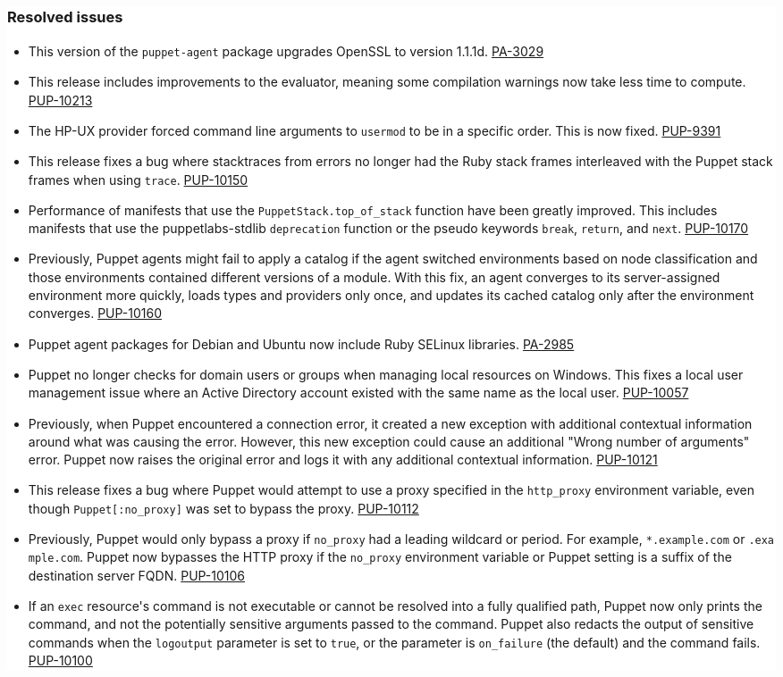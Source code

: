 ### Resolved issues

- This version of the `puppet-agent` package upgrades OpenSSL to version 1.1.1d. [PA-3029](https://tickets.puppetlabs.com/browse/PA-3029)

- This release includes improvements to the evaluator, meaning some compilation warnings now take less time to compute. [PUP-10213](https://tickets.puppetlabs.com/browse/PUP-10213)

- The HP-UX provider forced command line arguments to `usermod` to be in a specific order. This is now fixed. [PUP-9391](https://tickets.puppetlabs.com/browse/PUP-9391)

- This release fixes a bug where stacktraces from errors no longer had the Ruby stack frames interleaved with the Puppet stack frames when using `trace`. [PUP-10150](https://tickets.puppetlabs.com/browse/PUP-10150)

- Performance of manifests that use the `PuppetStack.top_of_stack` function have been greatly improved. This includes manifests that use the puppetlabs-stdlib `deprecation` function or the pseudo keywords `break`, `return`, and `next`. [PUP-10170](https://tickets.puppetlabs.com/browse/PUP-10170)

- Previously, Puppet agents might fail to apply a catalog if the agent switched environments based on node classification and those environments contained different versions of a module. With this fix, an agent converges to its server-assigned environment more quickly, loads types and providers only once, and updates its cached catalog only after the environment converges. [PUP-10160](https://tickets.puppetlabs.com/browse/PUP-10160)

- Puppet agent packages for Debian and Ubuntu now include Ruby SELinux libraries. [PA-2985](https://tickets.puppetlabs.com/browse/PA-2985)

- Puppet no longer checks for domain users or groups when managing local resources on Windows. This fixes a local user management issue where an Active Directory account existed with the same name as the local user. [PUP-10057](https://tickets.puppetlabs.com/browse/PUP-10057)

- Previously, when Puppet encountered a connection error, it created a new 
    exception with additional contextual information around what was causing the error.
    However, this new exception could cause an additional "Wrong number of arguments"
    error. Puppet now raises the original error and logs it with any additional
    contextual information. [PUP-10121](https://tickets.puppetlabs.com/browse/PUP-1012)

- This release fixes a bug where Puppet would attempt to
    use a proxy specified in the `http_proxy` environment variable, even
    though `Puppet[:no_proxy]` was set to bypass the proxy. [PUP-10112](https://tickets.puppetlabs.com/browse/PUP-10112)

- Previously, Puppet would only bypass a proxy if
    `no_proxy` had a leading wildcard or period. For example,
    `*.example.com` or `.example.com`. Puppet now bypasses the HTTP proxy if the
    `no_proxy` environment variable or Puppet setting is a suffix of
    the destination server FQDN. [PUP-10106](https://tickets.puppetlabs.com/browse/PUP-10106)

- If an `exec` resource's command is not executable or cannot be
    resolved into a fully qualified path, Puppet now only
    prints the command, and not the potentially sensitive arguments passed to the
    command. Puppet also redacts the output of sensitive
    commands when the `logoutput` parameter is set to
    `true`, or the parameter is `on_failure` (the
    default) and the command fails. [PUP-10100](https://tickets.puppetlabs.com/browse/PUP-10100)
